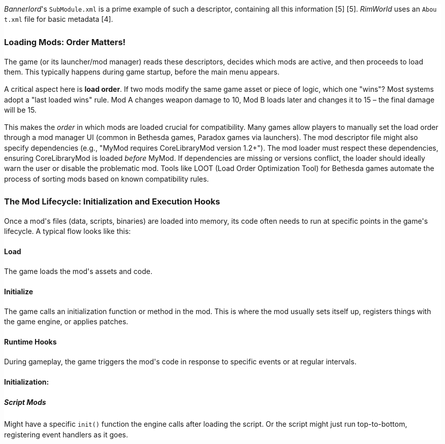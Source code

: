 *Bannerlord*'s `SubModule.xml` is a prime example of such a descriptor, containing all this information [5] [5].
*RimWorld* uses an `About.xml` file for basic metadata [4].

### Loading Mods: Order Matters!

The game (or its launcher/mod manager) reads these descriptors, decides which mods are active, and then proceeds to load
them. This typically happens during game startup, before the main menu appears.

A critical aspect here is **load order**. If two mods modify the same game asset or piece of logic, which one "wins"?
Most systems adopt a "last loaded wins" rule. Mod A changes weapon damage to 10, Mod B loads later and changes it to
15 – the final damage will be 15.

This makes the *order* in which mods are loaded crucial for compatibility. Many games allow players to manually set the
load order through a mod manager UI (common in Bethesda games, Paradox games via launchers). The mod descriptor file
might also specify dependencies (e.g., "MyMod requires CoreLibraryMod version 1.2+"). The mod loader must respect these
dependencies, ensuring CoreLibraryMod is loaded *before* MyMod. If dependencies are missing or versions conflict, the
loader should ideally warn the user or disable the problematic mod. Tools like LOOT (Load Order Optimization Tool) for
Bethesda games automate the process of sorting mods based on known compatibility rules.

### The Mod Lifecycle: Initialization and Execution Hooks

Once a mod's files (data, scripts, binaries) are loaded into memory, its code often needs to run at specific points in
the game's lifecycle. A typical flow looks like this:

#### Load

The game loads the mod's assets and code.

#### Initialize

The game calls an initialization function or method in the mod. This is where the mod usually sets itself up, registers
things with the game engine, or applies patches.

#### Runtime Hooks

During gameplay, the game triggers the mod's code in response to specific events or at regular intervals.

#### Initialization:

##### Script Mods

Might have a specific `init()` function the engine calls after loading the script. Or the script might just run
top-to-bottom, registering event handlers as it goes.
